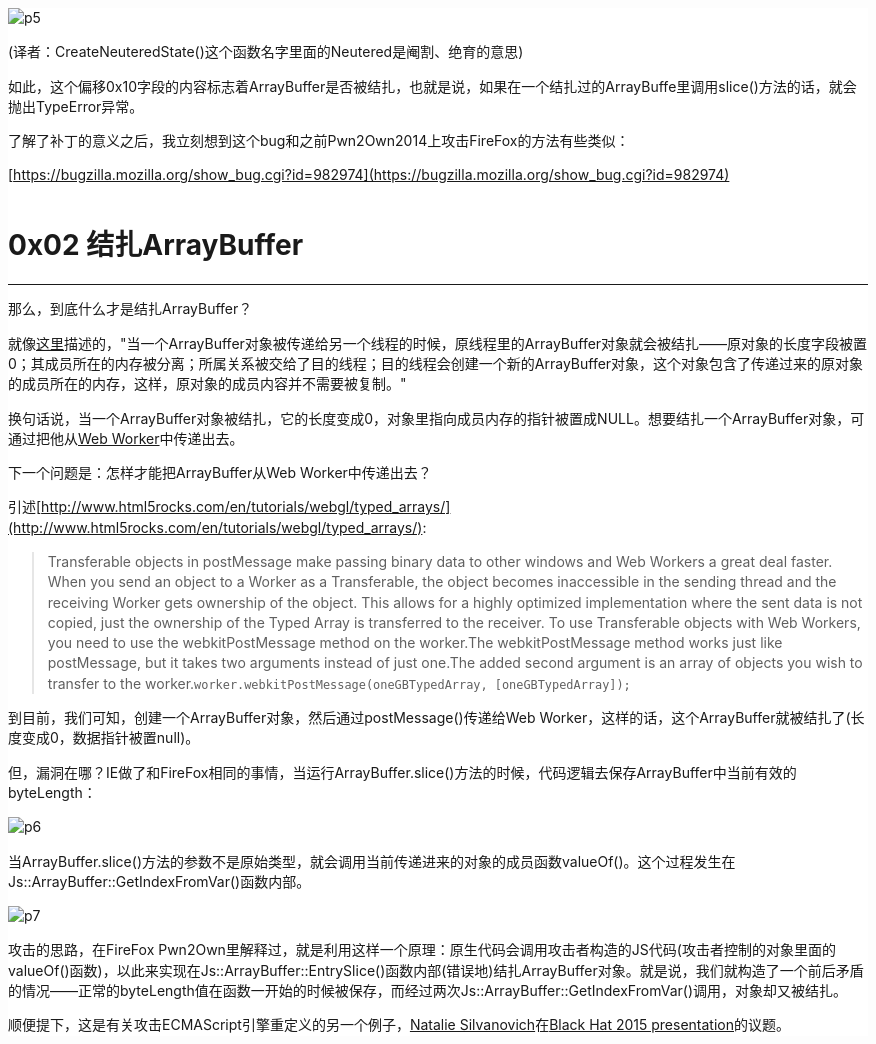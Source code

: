 ![p5](http://drops.javaweb.org/uploads/images/817e2a754a05ef6233d5f5c30400b511c77ac316.jpg)

(译者：CreateNeuteredState()这个函数名字里面的Neutered是阉割、绝育的意思)

如此，这个偏移0x10字段的内容标志着ArrayBuffer是否被结扎，也就是说，如果在一个结扎过的ArrayBuffe里调用slice()方法的话，就会抛出TypeError异常。

了解了补丁的意义之后，我立刻想到这个bug和之前Pwn2Own2014上攻击FireFox的方法有些类似：

[https://bugzilla.mozilla.org/show_bug.cgi?id=982974](https://bugzilla.mozilla.org/show_bug.cgi?id=982974)

0x02 结扎ArrayBuffer
==================

* * *

那么，到底什么才是结扎ArrayBuffer？

就像[这里](http://robert.ocallahan.org/2013/07/avoiding-copies-in-web-apis.html)描述的，"当一个ArrayBuffer对象被传递给另一个线程的时候，原线程里的ArrayBuffer对象就会被结扎——原对象的长度字段被置0；其成员所在的内存被分离；所属关系被交给了目的线程；目的线程会创建一个新的ArrayBuffer对象，这个对象包含了传递过来的原对象的成员所在的内存，这样，原对象的成员内容并不需要被复制。"

换句话说，当一个ArrayBuffer对象被结扎，它的长度变成0，对象里指向成员内存的指针被置成NULL。想要结扎一个ArrayBuffer对象，可通过把他从[Web Worker](https://msdn.microsoft.com/en-us/library/hh673568%28v=vs.85%29.aspx)中传递出去。

下一个问题是：怎样才能把ArrayBuffer从Web Worker中传递出去？

引述[http://www.html5rocks.com/en/tutorials/webgl/typed_arrays/](http://www.html5rocks.com/en/tutorials/webgl/typed_arrays/):

> Transferable objects in postMessage make passing binary data to other windows and Web Workers a great deal faster. When you send an object to a Worker as a Transferable, the object becomes inaccessible in the sending thread and the receiving Worker gets ownership of the object. This allows for a highly optimized implementation where the sent data is not copied, just the ownership of the Typed Array is transferred to the receiver. To use Transferable objects with Web Workers, you need to use the webkitPostMessage method on the worker.The webkitPostMessage method works just like postMessage, but it takes two arguments instead of just one.The added second argument is an array of objects you wish to transfer to the worker.`worker.webkitPostMessage(oneGBTypedArray, [oneGBTypedArray]);`

到目前，我们可知，创建一个ArrayBuffer对象，然后通过postMessage()传递给Web Worker，这样的话，这个ArrayBuffer就被结扎了(长度变成0，数据指针被置null)。

但，漏洞在哪？IE做了和FireFox相同的事情，当运行ArrayBuffer.slice()方法的时候，代码逻辑去保存ArrayBuffer中当前有效的byteLength：

![p6](http://drops.javaweb.org/uploads/images/dccbf0cd812be1fe7c7abfac59759391d19afecf.jpg)

当ArrayBuffer.slice()方法的参数不是原始类型，就会调用当前传递进来的对象的成员函数valueOf()。这个过程发生在Js::ArrayBuffer::GetIndexFromVar()函数内部。

![p7](http://drops.javaweb.org/uploads/images/86f824bece40bd4a56cc26d2fc4016bb71153421.jpg)

攻击的思路，在FireFox Pwn2Own里解释过，就是利用这样一个原理：原生代码会调用攻击者构造的JS代码(攻击者控制的对象里面的valueOf()函数)，以此来实现在Js::ArrayBuffer::EntrySlice()函数内部(错误地)结扎ArrayBuffer对象。就是说，我们就构造了一个前后矛盾的情况——正常的byteLength值在函数一开始的时候被保存，而经过两次Js::ArrayBuffer::GetIndexFromVar()调用，对象却又被结扎。

顺便提下，这是有关攻击ECMAScript引擎重定义的另一个例子，[Natalie Silvanovich](https://twitter.com/natashenka)在[Black Hat 2015 presentation](https://www.blackhat.com/us-15/briefings.html#attacking-ecmascript-engines-with-redefinition)的议题。
